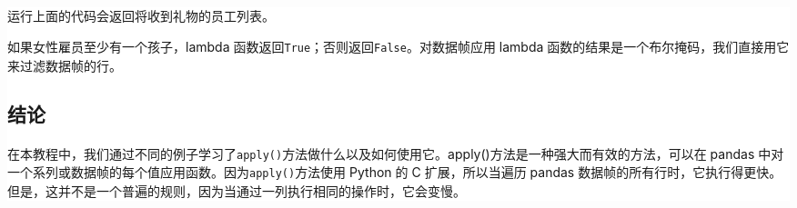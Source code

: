 运行上面的代码会返回将收到礼物的员工列表。

如果女性雇员至少有一个孩子，lambda 函数返回`True`；否则返回`False`。对数据帧应用 lambda 函数的结果是一个布尔掩码，我们直接用它来过滤数据帧的行。

## 结论

在本教程中，我们通过不同的例子学习了`apply()`方法做什么以及如何使用它。apply()方法是一种强大而有效的方法，可以在 pandas 中对一个系列或数据帧的每个值应用函数。因为`apply()`方法使用 Python 的 C 扩展，所以当遍历 pandas 数据帧的所有行时，它执行得更快。但是，这并不是一个普遍的规则，因为当通过一列执行相同的操作时，它会变慢。